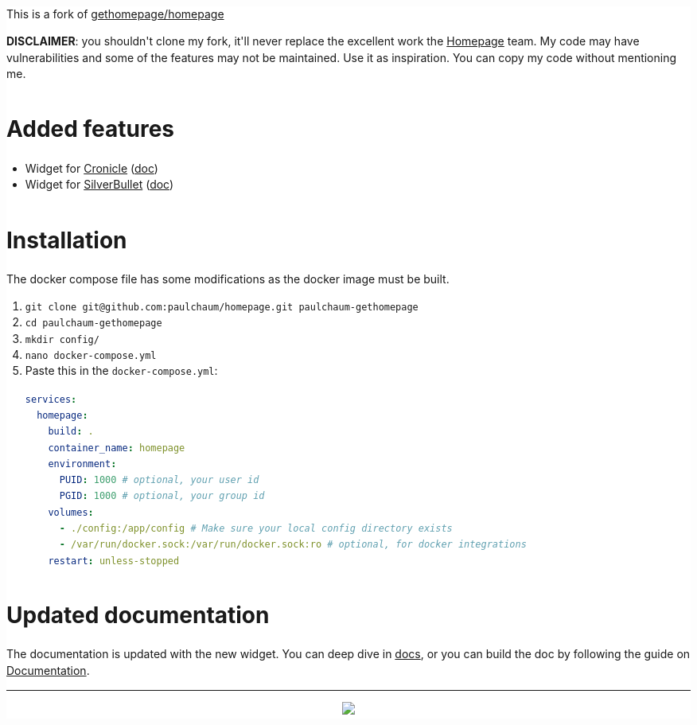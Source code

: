 This is a fork of [gethomepage/homepage](https://github.com/gethomepage/homepage)

**DISCLAIMER**: you shouldn't clone my fork, it'll never replace the excellent work the [Homepage](https://github.com/gethomepage/homepage) team.
My code may have vulnerabilities and some of the features may not be maintained.
Use it as inspiration. You can copy my code without mentioning me.

# Added features

- Widget for [Cronicle](https://github.com/jhuckaby/Cronicle) ([doc](docs/widgets/services/cronicle.md))
- Widget for [SilverBullet](https://github.com/silverbulletmd/silverbullet) ([doc](docs/widgets/services/silverbullet.md))

# Installation

The docker compose file has some modifications as the docker image must be built.

1. `git clone git@github.com:paulchaum/homepage.git paulchaum-gethomepage`
2. `cd paulchaum-gethomepage`
3. `mkdir config/`
4. `nano docker-compose.yml`
5. Paste this in the `docker-compose.yml`:
    ```yaml
    services:
      homepage:
        build: .
        container_name: homepage
        environment:
          PUID: 1000 # optional, your user id
          PGID: 1000 # optional, your group id
        volumes:
          - ./config:/app/config # Make sure your local config directory exists
          - /var/run/docker.sock:/var/run/docker.sock:ro # optional, for docker integrations
        restart: unless-stopped
    ```

# Updated documentation

The documentation is updated with the new widget. You can deep dive in [docs](docs),
or you can build the doc by following the guide on [Documentation](#documentation).

---
<p align="center">
  <picture>
    <source media="(prefers-color-scheme: dark)" srcset="images/banner_light@2x.png">
    <img src="images/banner_dark@2x.png" width="65%">
  </picture>
</p>
